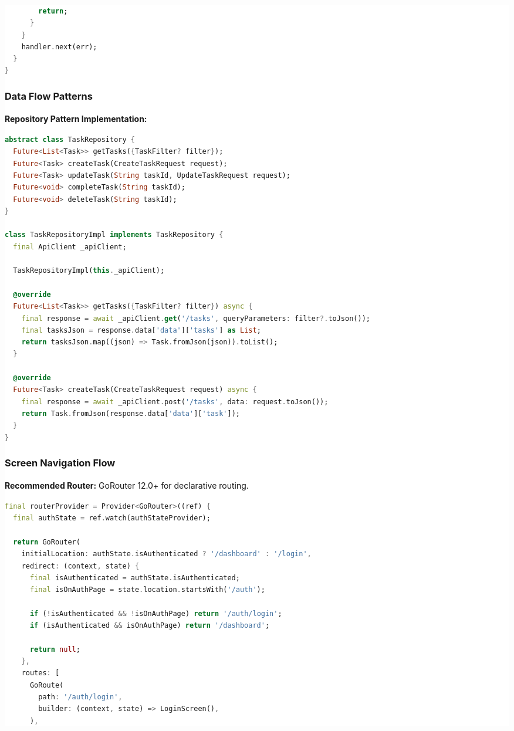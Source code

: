 ```dart
        return;
      }
    }
    handler.next(err);
  }
}
```

### Data Flow Patterns

**Repository Pattern Implementation:**

```dart
abstract class TaskRepository {
  Future<List<Task>> getTasks({TaskFilter? filter});
  Future<Task> createTask(CreateTaskRequest request);
  Future<Task> updateTask(String taskId, UpdateTaskRequest request);
  Future<void> completeTask(String taskId);
  Future<void> deleteTask(String taskId);
}

class TaskRepositoryImpl implements TaskRepository {
  final ApiClient _apiClient;
  
  TaskRepositoryImpl(this._apiClient);
  
  @override
  Future<List<Task>> getTasks({TaskFilter? filter}) async {
    final response = await _apiClient.get('/tasks', queryParameters: filter?.toJson());
    final tasksJson = response.data['data']['tasks'] as List;
    return tasksJson.map((json) => Task.fromJson(json)).toList();
  }
  
  @override
  Future<Task> createTask(CreateTaskRequest request) async {
    final response = await _apiClient.post('/tasks', data: request.toJson());
    return Task.fromJson(response.data['data']['task']);
  }
}
```

### Screen Navigation Flow

**Recommended Router:** GoRouter 12.0+ for declarative routing.

```dart
final routerProvider = Provider<GoRouter>((ref) {
  final authState = ref.watch(authStateProvider);
  
  return GoRouter(
    initialLocation: authState.isAuthenticated ? '/dashboard' : '/login',
    redirect: (context, state) {
      final isAuthenticated = authState.isAuthenticated;
      final isOnAuthPage = state.location.startsWith('/auth');
      
      if (!isAuthenticated && !isOnAuthPage) return '/auth/login';
      if (isAuthenticated && isOnAuthPage) return '/dashboard';
      
      return null;
    },
    routes: [
      GoRoute(
        path: '/auth/login',
        builder: (context, state) => LoginScreen(),
      ),
```
